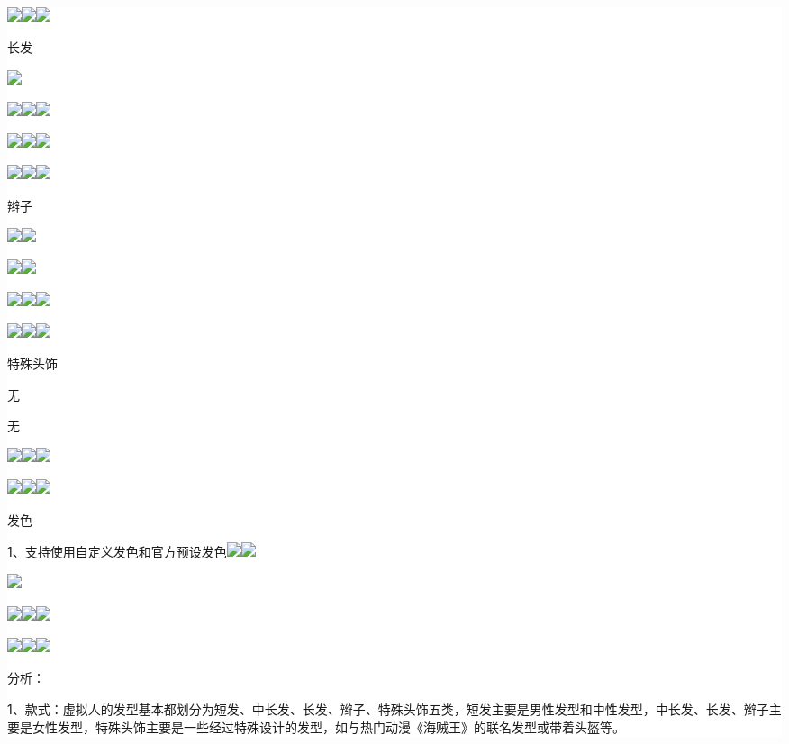 ![](/download/thumbnails/97901501/%E5%BE%AE%E4%BF%A1%E5%9B%BE%E7%89%87_20230301105632.png?version=1&modificationDate=1680252403003&api=v2)![](/download/thumbnails/97901501/%E5%BE%AE%E4%BF%A1%E5%9B%BE%E7%89%87_20230301105638.png?version=1&modificationDate=1680252402973&api=v2)![](/download/thumbnails/97901501/%E5%BE%AE%E4%BF%A1%E5%9B%BE%E7%89%87_20230301105620.png?version=1&modificationDate=1680252403038&api=v2)

长发

![](/download/thumbnails/97901501/image2023-3-3_13-56-13.png?version=1&modificationDate=1680252397439&api=v2)

![](/download/thumbnails/97901501/image2023-3-6_17-14-17.png?version=1&modificationDate=1680252396207&api=v2)![](/download/thumbnails/97901501/image2023-3-6_17-20-0.png?version=1&modificationDate=1680252396290&api=v2)![](/download/thumbnails/97901501/image2023-3-6_17-23-37.png?version=1&modificationDate=1680252396262&api=v2)

  

![](/download/thumbnails/97901501/%E5%BE%AE%E4%BF%A1%E5%9B%BE%E7%89%87_20230301102744.png?version=1&modificationDate=1680252403669&api=v2)![](/download/thumbnails/97901501/%E5%BE%AE%E4%BF%A1%E5%9B%BE%E7%89%87_20230301102750.png?version=1&modificationDate=1680252403644&api=v2)![](/download/thumbnails/97901501/%E5%BE%AE%E4%BF%A1%E5%9B%BE%E7%89%87_20230301102754.png?version=1&modificationDate=1680252403615&api=v2)

![](/download/thumbnails/97901501/%E5%BE%AE%E4%BF%A1%E5%9B%BE%E7%89%87_20230301105440.png?version=1&modificationDate=1680252403075&api=v2)![](/download/thumbnails/97901501/%E5%BE%AE%E4%BF%A1%E5%9B%BE%E7%89%87_20230301105417.png?version=1&modificationDate=1680252403144&api=v2)![](/download/thumbnails/97901501/%E5%BE%AE%E4%BF%A1%E5%9B%BE%E7%89%87_20230301105435.png?version=1&modificationDate=1680252403109&api=v2)

辫子

![](/download/thumbnails/97901501/image2023-3-3_13-56-52.png?version=1&modificationDate=1680252397403&api=v2)![](/download/thumbnails/97901501/image2023-3-3_13-57-10.png?version=1&modificationDate=1680252397370&api=v2)

![](/download/thumbnails/97901501/image2023-3-6_17-24-43.png?version=1&modificationDate=1680252396312&api=v2)![](/download/thumbnails/97901501/image2023-3-6_17-8-49.png?version=1&modificationDate=1680252396235&api=v2)

![](/download/thumbnails/97901501/%E5%BE%AE%E4%BF%A1%E5%9B%BE%E7%89%87_20230301103335.png?version=1&modificationDate=1680252403506&api=v2)![](/download/thumbnails/97901501/%E5%BE%AE%E4%BF%A1%E5%9B%BE%E7%89%87_20230301103408.png?version=1&modificationDate=1680252403471&api=v2)![](/download/thumbnails/97901501/%E5%BE%AE%E4%BF%A1%E5%9B%BE%E7%89%87_20230301103413.png?version=1&modificationDate=1680252403441&api=v2)

![](/download/thumbnails/97901501/%E5%BE%AE%E4%BF%A1%E5%9B%BE%E7%89%87_20230301105733.png?version=1&modificationDate=1680252403393&api=v2)![](/download/thumbnails/97901501/%E5%BE%AE%E4%BF%A1%E5%9B%BE%E7%89%87_20230301105722.png?version=1&modificationDate=1680252403416&api=v2)![](/download/thumbnails/97901501/%E5%BE%AE%E4%BF%A1%E5%9B%BE%E7%89%87_20230301105739.png?version=1&modificationDate=1680252403368&api=v2)

特殊头饰

  

  

无

  

  

无

![](/download/thumbnails/97901501/%E5%BE%AE%E4%BF%A1%E5%9B%BE%E7%89%87_20230228174327.png?version=1&modificationDate=1680252403713&api=v2)![](/download/thumbnails/97901501/%E5%BE%AE%E4%BF%A1%E5%9B%BE%E7%89%87_20230228174330.png?version=1&modificationDate=1680252403691&api=v2)![](/download/thumbnails/97901501/%E5%BE%AE%E4%BF%A1%E5%9B%BE%E7%89%87_20230228174311.png?version=1&modificationDate=1680252403734&api=v2)

![](/download/thumbnails/97901501/%E5%BE%AE%E4%BF%A1%E5%9B%BE%E7%89%87_20230301105336.png?version=1&modificationDate=1680252403216&api=v2)![](/download/thumbnails/97901501/%E5%BE%AE%E4%BF%A1%E5%9B%BE%E7%89%87_20230301105341.png?version=1&modificationDate=1680252403179&api=v2)![](/download/thumbnails/97901501/%E5%BE%AE%E4%BF%A1%E5%9B%BE%E7%89%87_20230301105320.png?version=1&modificationDate=1680252403250&api=v2)

发色

1、支持使用自定义发色和官方预设发色![](/download/thumbnails/97901501/image2023-3-3_13-59-6.png?version=1&modificationDate=1680252397294&api=v2)![](/download/thumbnails/97901501/image2023-3-3_13-58-41.png?version=1&modificationDate=1680252397317&api=v2)

![](/download/attachments/97901501/image2023-3-6_15-56-2.png?version=1&modificationDate=1680252396619&api=v2)

![](/download/thumbnails/97901501/%E5%BE%AE%E4%BF%A1%E5%9B%BE%E7%89%87_20230301114221.jpg?version=1&modificationDate=1680252402484&api=v2)![](/download/thumbnails/97901501/%E5%BE%AE%E4%BF%A1%E5%9B%BE%E7%89%87_20230301114246.jpg?version=1&modificationDate=1680252402440&api=v2)![](/download/thumbnails/97901501/%E5%BE%AE%E4%BF%A1%E5%9B%BE%E7%89%87_20230301114240.jpg?version=1&modificationDate=1680252402462&api=v2)

![](/download/thumbnails/97901501/%E5%BE%AE%E4%BF%A1%E5%9B%BE%E7%89%87_20230301114214.jpg?version=1&modificationDate=1680252402376&api=v2)![](/download/thumbnails/97901501/%E5%BE%AE%E4%BF%A1%E5%9B%BE%E7%89%87_20230301114151.jpg?version=1&modificationDate=1680252402418&api=v2)![](/download/thumbnails/97901501/%E5%BE%AE%E4%BF%A1%E5%9B%BE%E7%89%87_20230301114208.jpg?version=1&modificationDate=1680252402396&api=v2)

分析：

1、款式：虚拟人的发型基本都划分为短发、中长发、长发、辫子、特殊头饰五类，短发主要是男性发型和中性发型，中长发、长发、辫子主要是女性发型，特殊头饰主要是一些经过特殊设计的发型，如与热门动漫《海贼王》的联名发型或带着头盔等。
